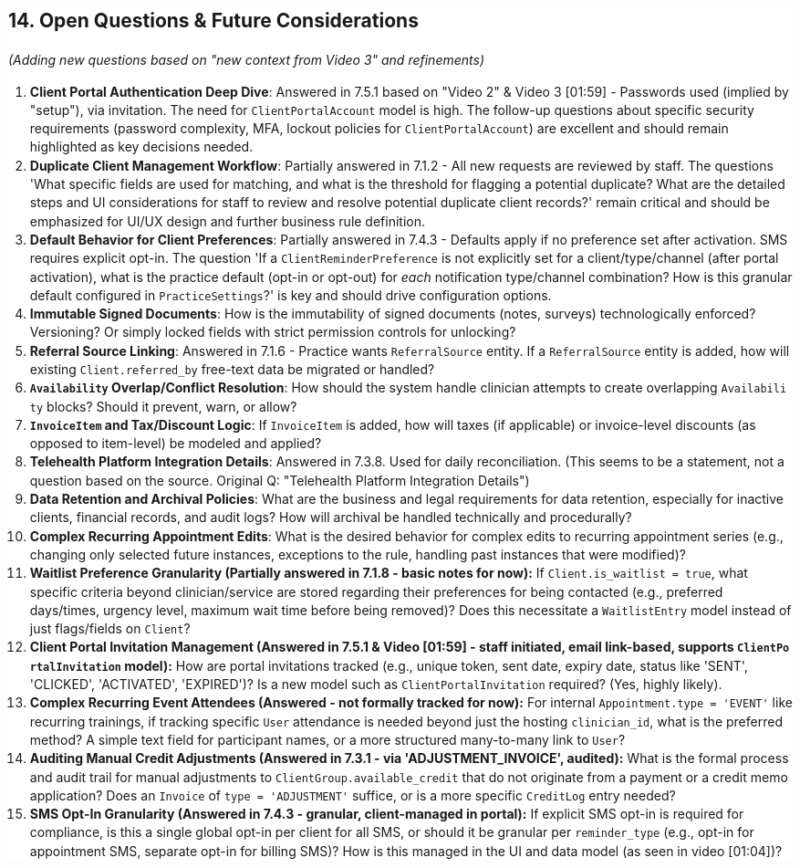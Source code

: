 ## 14. Open Questions & Future Considerations

_(Adding new questions based on "new context from Video 3" and refinements)_

1.  **Client Portal Authentication Deep Dive**: Answered in 7.5.1 based on "Video 2" & Video 3 [01:59] - Passwords used (implied by "setup"), via invitation. The need for `ClientPortalAccount` model is high. The follow-up questions about specific security requirements (password complexity, MFA, lockout policies for `ClientPortalAccount`) are excellent and should remain highlighted as key decisions needed.
2.  **Duplicate Client Management Workflow**: Partially answered in 7.1.2 - All new requests are reviewed by staff. The questions 'What specific fields are used for matching, and what is the threshold for flagging a potential duplicate? What are the detailed steps and UI considerations for staff to review and resolve potential duplicate client records?' remain critical and should be emphasized for UI/UX design and further business rule definition.
3.  **Default Behavior for Client Preferences**: Partially answered in 7.4.3 - Defaults apply if no preference set after activation. SMS requires explicit opt-in. The question 'If a `ClientReminderPreference` is not explicitly set for a client/type/channel (after portal activation), what is the practice default (opt-in or opt-out) for _each_ notification type/channel combination? How is this granular default configured in `PracticeSettings`?' is key and should drive configuration options.
4.  **Immutable Signed Documents**: How is the immutability of signed documents (notes, surveys) technologically enforced? Versioning? Or simply locked fields with strict permission controls for unlocking?
5.  **Referral Source Linking**: Answered in 7.1.6 - Practice wants `ReferralSource` entity. If a `ReferralSource` entity is added, how will existing `Client.referred_by` free-text data be migrated or handled?
6.  **`Availability` Overlap/Conflict Resolution**: How should the system handle clinician attempts to create overlapping `Availability` blocks? Should it prevent, warn, or allow?
7.  **`InvoiceItem` and Tax/Discount Logic**: If `InvoiceItem` is added, how will taxes (if applicable) or invoice-level discounts (as opposed to item-level) be modeled and applied?
8.  **Telehealth Platform Integration Details**: Answered in 7.3.8. Used for daily reconciliation. (This seems to be a statement, not a question based on the source. Original Q: "Telehealth Platform Integration Details")
9.  **Data Retention and Archival Policies**: What are the business and legal requirements for data retention, especially for inactive clients, financial records, and audit logs? How will archival be handled technically and procedurally?
10. **Complex Recurring Appointment Edits**: What is the desired behavior for complex edits to recurring appointment series (e.g., changing only selected future instances, exceptions to the rule, handling past instances that were modified)?
11. **Waitlist Preference Granularity (Partially answered in 7.1.8 - basic notes for now):** If `Client.is_waitlist = true`, what specific criteria beyond clinician/service are stored regarding their preferences for being contacted (e.g., preferred days/times, urgency level, maximum wait time before being removed)? Does this necessitate a `WaitlistEntry` model instead of just flags/fields on `Client`?
12. **Client Portal Invitation Management (Answered in 7.5.1 & Video [01:59] - staff initiated, email link-based, supports `ClientPortalInvitation` model):** How are portal invitations tracked (e.g., unique token, sent date, expiry date, status like 'SENT', 'CLICKED', 'ACTIVATED', 'EXPIRED')? Is a new model such as `ClientPortalInvitation` required? (Yes, highly likely).
13. **Complex Recurring Event Attendees (Answered - not formally tracked for now):** For internal `Appointment.type = 'EVENT'` like recurring trainings, if tracking specific `User` attendance is needed beyond just the hosting `clinician_id`, what is the preferred method? A simple text field for participant names, or a more structured many-to-many link to `User`?
14. **Auditing Manual Credit Adjustments (Answered in 7.3.1 - via 'ADJUSTMENT_INVOICE', audited):** What is the formal process and audit trail for manual adjustments to `ClientGroup.available_credit` that do not originate from a payment or a credit memo application? Does an `Invoice` of `type = 'ADJUSTMENT'` suffice, or is a more specific `CreditLog` entry needed?
15. **SMS Opt-In Granularity (Answered in 7.4.3 - granular, client-managed in portal):** If explicit SMS opt-in is required for compliance, is this a single global opt-in per client for all SMS, or should it be granular per `reminder_type` (e.g., opt-in for appointment SMS, separate opt-in for billing SMS)? How is this managed in the UI and data model (as seen in video [01:04])?